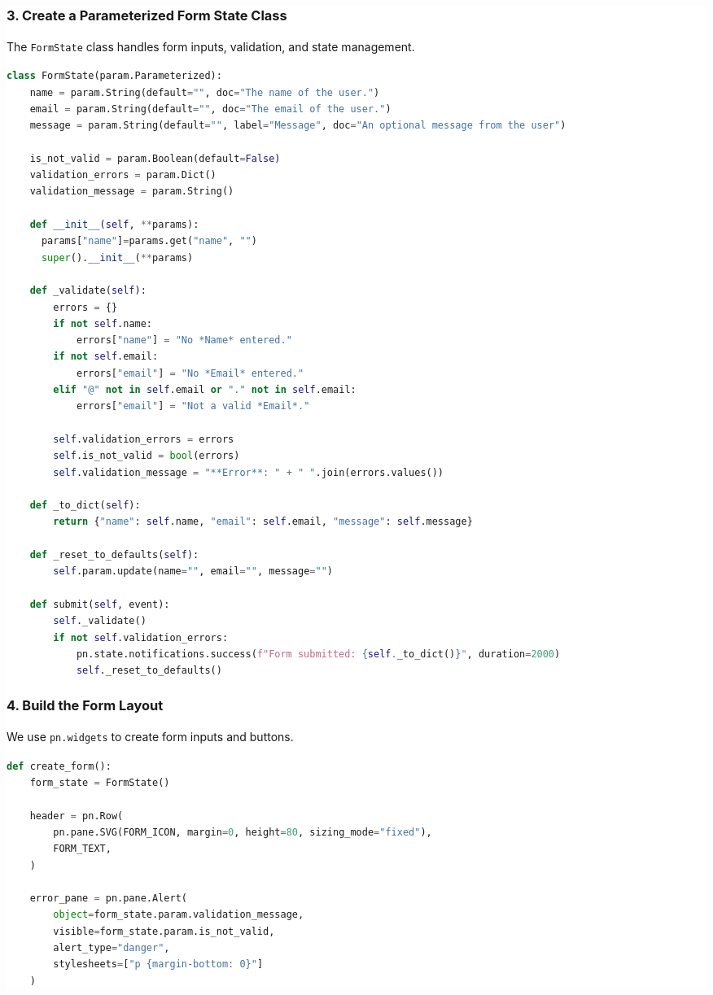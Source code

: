 ### 3. Create a Parameterized Form State Class

The `FormState` class handles form inputs, validation, and state management.

```python
class FormState(param.Parameterized):
    name = param.String(default="", doc="The name of the user.")
    email = param.String(default="", doc="The email of the user.")
    message = param.String(default="", label="Message", doc="An optional message from the user")

    is_not_valid = param.Boolean(default=False)
    validation_errors = param.Dict()
    validation_message = param.String()

    def __init__(self, **params):
      params["name"]=params.get("name", "")
      super().__init__(**params)

    def _validate(self):
        errors = {}
        if not self.name:
            errors["name"] = "No *Name* entered."
        if not self.email:
            errors["email"] = "No *Email* entered."
        elif "@" not in self.email or "." not in self.email:
            errors["email"] = "Not a valid *Email*."

        self.validation_errors = errors
        self.is_not_valid = bool(errors)
        self.validation_message = "**Error**: " + " ".join(errors.values())

    def _to_dict(self):
        return {"name": self.name, "email": self.email, "message": self.message}

    def _reset_to_defaults(self):
        self.param.update(name="", email="", message="")

    def submit(self, event):
        self._validate()
        if not self.validation_errors:
            pn.state.notifications.success(f"Form submitted: {self._to_dict()}", duration=2000)
            self._reset_to_defaults()
```

### 4. Build the Form Layout

We use `pn.widgets` to create form inputs and buttons.

```python
def create_form():
    form_state = FormState()

    header = pn.Row(
        pn.pane.SVG(FORM_ICON, margin=0, height=80, sizing_mode="fixed"),
        FORM_TEXT,
    )

    error_pane = pn.pane.Alert(
        object=form_state.param.validation_message,
        visible=form_state.param.is_not_valid,
        alert_type="danger",
        stylesheets=["p {margin-bottom: 0}"]
    )

```